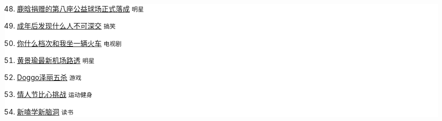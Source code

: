 48. [鹿晗捐赠的第八座公益球场正式落成](https://m.weibo.cn/search?containerid=100103type%3D1%26t%3D10%26q%3D%23%E9%B9%BF%E6%99%97%E6%8D%90%E8%B5%A0%E7%9A%84%E7%AC%AC%E5%85%AB%E5%BA%A7%E5%85%AC%E7%9B%8A%E7%90%83%E5%9C%BA%E6%AD%A3%E5%BC%8F%E8%90%BD%E6%88%90%23&stream_entry_id=31&isnewpage=1&extparam=seat%3D1%26realpos%3D46%26filter_type%3Drealtimehot%26c_type%3D31%26cate%3D5001%26q%3D%2523%25E9%25B9%25BF%25E6%2599%2597%25E6%258D%2590%25E8%25B5%25A0%25E7%259A%2584%25E7%25AC%25AC%25E5%2585%25AB%25E5%25BA%25A7%25E5%2585%25AC%25E7%259B%258A%25E7%2590%2583%25E5%259C%25BA%25E6%25AD%25A3%25E5%25BC%258F%25E8%2590%25BD%25E6%2588%2590%2523%26dgr%3D0%26pos%3D46%26stream_entry_id%3D31%26band_rank%3D46%26flag%3D0%26lcate%3D5001%26display_time%3D1676284052%26pre_seqid%3D1676284052280031366291&luicode=10000011&lfid=106003type%3D25%26t%3D3%26disable_hot%3D1%26filter_type%3Drealtimehot) `明星` 

49. [成年后发现什么人不可深交](https://m.weibo.cn/search?containerid=100103type%3D1%26t%3D10%26q%3D%23%E6%88%90%E5%B9%B4%E5%90%8E%E5%8F%91%E7%8E%B0%E4%BB%80%E4%B9%88%E4%BA%BA%E4%B8%8D%E5%8F%AF%E6%B7%B1%E4%BA%A4%23&stream_entry_id=31&isnewpage=1&extparam=seat%3D1%26realpos%3D47%26filter_type%3Drealtimehot%26c_type%3D31%26cate%3D5001%26q%3D%2523%25E6%2588%2590%25E5%25B9%25B4%25E5%2590%258E%25E5%258F%2591%25E7%258E%25B0%25E4%25BB%2580%25E4%25B9%2588%25E4%25BA%25BA%25E4%25B8%258D%25E5%258F%25AF%25E6%25B7%25B1%25E4%25BA%25A4%2523%26dgr%3D0%26pos%3D47%26stream_entry_id%3D31%26band_rank%3D47%26flag%3D0%26lcate%3D5001%26display_time%3D1676284052%26pre_seqid%3D1676284052280031366291&luicode=10000011&lfid=106003type%3D25%26t%3D3%26disable_hot%3D1%26filter_type%3Drealtimehot) `搞笑` 

50. [你什么档次和我坐一辆火车](https://m.weibo.cn/search?containerid=100103type%3D1%26t%3D10%26q%3D%23%E4%BD%A0%E4%BB%80%E4%B9%88%E6%A1%A3%E6%AC%A1%E5%92%8C%E6%88%91%E5%9D%90%E4%B8%80%E8%BE%86%E7%81%AB%E8%BD%A6%23&stream_entry_id=31&isnewpage=1&extparam=seat%3D1%26realpos%3D48%26filter_type%3Drealtimehot%26c_type%3D31%26cate%3D5001%26q%3D%2523%25E4%25BD%25A0%25E4%25BB%2580%25E4%25B9%2588%25E6%25A1%25A3%25E6%25AC%25A1%25E5%2592%258C%25E6%2588%2591%25E5%259D%2590%25E4%25B8%2580%25E8%25BE%2586%25E7%2581%25AB%25E8%25BD%25A6%2523%26dgr%3D0%26pos%3D48%26stream_entry_id%3D31%26band_rank%3D48%26flag%3D0%26lcate%3D5001%26display_time%3D1676284052%26pre_seqid%3D1676284052280031366291&luicode=10000011&lfid=106003type%3D25%26t%3D3%26disable_hot%3D1%26filter_type%3Drealtimehot) `电视剧` 

51. [黄景瑜最新机场路透](https://m.weibo.cn/search?containerid=100103type%3D1%26t%3D10%26q%3D%23%E9%BB%84%E6%99%AF%E7%91%9C%E6%9C%80%E6%96%B0%E6%9C%BA%E5%9C%BA%E8%B7%AF%E9%80%8F%23&stream_entry_id=31&isnewpage=1&extparam=seat%3D1%26realpos%3D49%26filter_type%3Drealtimehot%26c_type%3D31%26cate%3D5001%26q%3D%2523%25E9%25BB%2584%25E6%2599%25AF%25E7%2591%259C%25E6%259C%2580%25E6%2596%25B0%25E6%259C%25BA%25E5%259C%25BA%25E8%25B7%25AF%25E9%2580%258F%2523%26dgr%3D0%26pos%3D49%26stream_entry_id%3D31%26band_rank%3D49%26flag%3D0%26lcate%3D5001%26display_time%3D1676284052%26pre_seqid%3D1676284052280031366291&luicode=10000011&lfid=106003type%3D25%26t%3D3%26disable_hot%3D1%26filter_type%3Drealtimehot) `明星` 

52. [Doggo泽丽五杀](https://m.weibo.cn/search?containerid=100103type%3D1%26t%3D10%26q%3D%23Doggo%E6%B3%BD%E4%B8%BD%E4%BA%94%E6%9D%80%23&stream_entry_id=31&isnewpage=1&extparam=seat%3D1%26realpos%3D50%26filter_type%3Drealtimehot%26c_type%3D31%26cate%3D5001%26q%3D%2523Doggo%25E6%25B3%25BD%25E4%25B8%25BD%25E4%25BA%2594%25E6%259D%2580%2523%26dgr%3D0%26pos%3D50%26stream_entry_id%3D31%26band_rank%3D50%26flag%3D1%26lcate%3D5001%26display_time%3D1676284052%26pre_seqid%3D1676284052280031366291&luicode=10000011&lfid=106003type%3D25%26t%3D3%26disable_hot%3D1%26filter_type%3Drealtimehot) `游戏` 

53. [情人节比心挑战](https://m.weibo.cn/search?containerid=100103type%3D1%26t%3D10%26q%3D%23%E6%83%85%E4%BA%BA%E8%8A%82%E6%AF%94%E5%BF%83%E6%8C%91%E6%88%98%23&stream_entry_id=31&isnewpage=1&extparam=seat%3D1%26filter_type%3Drealtimehot%26adid%3D179942%26q%3D%2523%25E6%2583%2585%25E4%25BA%25BA%25E8%258A%2582%25E6%25AF%2594%25E5%25BF%2583%25E6%258C%2591%25E6%2588%2598%2523%26dgr%3D0%26pos%3D6%26c_type%3D31%26band_rank%3D7%26stream_entry_id%3D31%26cate%3D5001%26lcate%3D5001%26display_time%3D1676283988%26pre_seqid%3D16762839881730438610226&luicode=10000011&lfid=106003type%3D25%26t%3D3%26disable_hot%3D1%26filter_type%3Drealtimehot) `运动健身` 

54. [新嗑学新脑洞](https://m.weibo.cn/search?containerid=100103type%3D1%26t%3D10%26q%3D%23%E6%96%B0%E5%97%91%E5%AD%A6%E6%96%B0%E8%84%91%E6%B4%9E%23&stream_entry_id=31&isnewpage=1&extparam=seat%3D1%26filter_type%3Drealtimehot%26adid%3D180031%26q%3D%2523%25E6%2596%25B0%25E5%2597%2591%25E5%25AD%25A6%25E6%2596%25B0%25E8%2584%2591%25E6%25B4%259E%2523%26stream_entry_id%3D31%26pos%3D6%26dgr%3D0%26lcate%3D5001%26c_type%3D31%26band_rank%3D7%26cate%3D5001%26display_time%3D1676283925%26pre_seqid%3D16762839251500532821&luicode=10000011&lfid=106003type%3D25%26t%3D3%26disable_hot%3D1%26filter_type%3Drealtimehot) `读书` 
